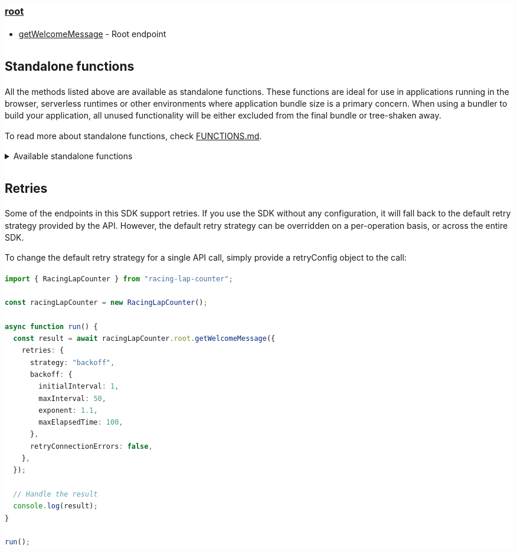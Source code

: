 
### [root](docs/sdks/root/README.md)

* [getWelcomeMessage](docs/sdks/root/README.md#getwelcomemessage) - Root endpoint

</details>



## Standalone functions

All the methods listed above are available as standalone functions. These
functions are ideal for use in applications running in the browser, serverless
runtimes or other environments where application bundle size is a primary
concern. When using a bundler to build your application, all unused
functionality will be either excluded from the final bundle or tree-shaken away.

To read more about standalone functions, check [FUNCTIONS.md](./FUNCTIONS.md).

<details><summary>Available standalone functions</summary></details>



## Retries

Some of the endpoints in this SDK support retries.  If you use the SDK without any configuration, it will fall back to the default retry strategy provided by the API.  However, the default retry strategy can be overridden on a per-operation basis, or across the entire SDK.

To change the default retry strategy for a single API call, simply provide a retryConfig object to the call:
```typescript
import { RacingLapCounter } from "racing-lap-counter";

const racingLapCounter = new RacingLapCounter();

async function run() {
  const result = await racingLapCounter.root.getWelcomeMessage({
    retries: {
      strategy: "backoff",
      backoff: {
        initialInterval: 1,
        maxInterval: 50,
        exponent: 1.1,
        maxElapsedTime: 100,
      },
      retryConnectionErrors: false,
    },
  });

  // Handle the result
  console.log(result);
}

run();

```
